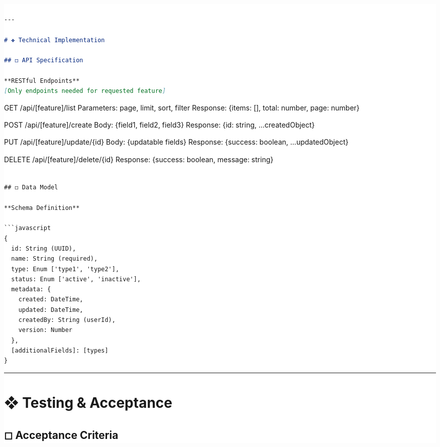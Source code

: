 ```markdown

---

# ❖ Technical Implementation

## ◻ API Specification

**RESTful Endpoints**
[Only endpoints needed for requested feature]

```
GET /api/[feature]/list
Parameters: page, limit, sort, filter
Response: {items: [], total: number, page: number}

POST /api/[feature]/create
Body: {field1, field2, field3}
Response: {id: string, ...createdObject}

PUT /api/[feature]/update/{id}
Body: {updatable fields}
Response: {success: boolean, ...updatedObject}

DELETE /api/[feature]/delete/{id}
Response: {success: boolean, message: string}
```

## ◻ Data Model

**Schema Definition**

```javascript
{
  id: String (UUID),
  name: String (required),
  type: Enum ['type1', 'type2'],
  status: Enum ['active', 'inactive'],
  metadata: {
    created: DateTime,
    updated: DateTime,
    createdBy: String (userId),
    version: Number
  },
  [additionalFields]: [types]
}
```

---

# ❖ Testing & Acceptance

## ◻ Acceptance Criteria
